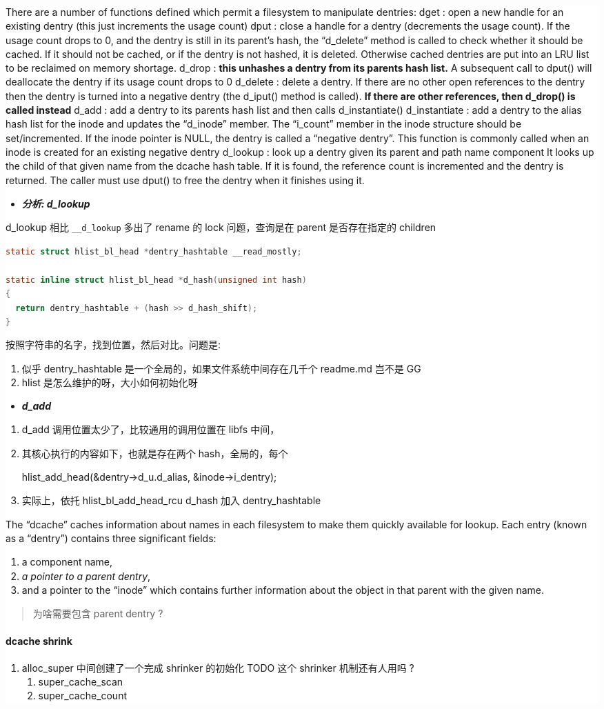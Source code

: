 There are a number of functions defined which permit a filesystem to manipulate dentries:
dget : open a new handle for an existing dentry (this just increments the usage count)
dput : close a handle for a dentry (decrements the usage count). If the usage count drops to 0, and the dentry is still in its parent’s hash, the “d_delete” method is called to check whether it should be cached. If it should not be cached, or if the dentry is not hashed, it is deleted. Otherwise cached dentries are put into an LRU list to be reclaimed on memory shortage.
d_drop : **this unhashes a dentry from its parents hash list.** A subsequent call to dput() will deallocate the dentry if its usage count drops to 0
d_delete : delete a dentry. If there are no other open references to the dentry then the dentry is turned into a negative dentry (the d_iput() method is called). **If there are other references, then d_drop() is called instead**
d_add : add a dentry to its parents hash list and then calls d_instantiate()
d_instantiate : add a dentry to the alias hash list for the inode and updates the “d_inode” member. The “i_count” member in the inode structure should be set/incremented. If the inode pointer is NULL, the dentry is called a “negative dentry”. This function is commonly called when an inode is created for an existing negative dentry
d_lookup : look up a dentry given its parent and path name component It looks up the child of that given name from the dcache hash table. If it is found, the reference count is incremented and the dentry is returned. The caller must use dput() to free the dentry when it finishes using it.

* ***分析: d_lookup***

d_lookup 相比 `__d_lookup` 多出了 rename 的 lock 问题，查询是在 parent 是否存在指定的 children
```c
static struct hlist_bl_head *dentry_hashtable __read_mostly;

static inline struct hlist_bl_head *d_hash(unsigned int hash)
{
  return dentry_hashtable + (hash >> d_hash_shift);
}
```

按照字符串的名字，找到位置，然后对比。问题是:
1. 似乎 dentry_hashtable 是一个全局的，如果文件系统中间存在几千个 readme.md 岂不是 GG
2. hlist 是怎么维护的呀，大小如何初始化呀

* ***d_add***

1. d_add 调用位置太少了，比较通用的调用位置在 libfs 中间，
2. 其核心执行的内容如下，也就是存在两个 hash，全局的，每个

    hlist_add_head(&dentry->d_u.d_alias, &inode->i_dentry);
3. 实际上，依托 hlist_bl_add_head_rcu d_hash 加入 dentry_hashtable


The “dcache” caches information about names in each filesystem to make them quickly available for lookup.
Each entry (known as a “dentry”) contains three significant fields:
1. a component name,
2. *a pointer to a parent dentry*,
3. and a pointer to the “inode” which contains further information about the object in that parent with the given name.
> 为啥需要包含 parent dentry ?

#### dcache shrink
1. alloc_super 中间创建了一个完成 shrinker 的初始化 TODO 这个 shrinker 机制还有人用吗 ?
    1. super_cache_scan
    2. super_cache_count

